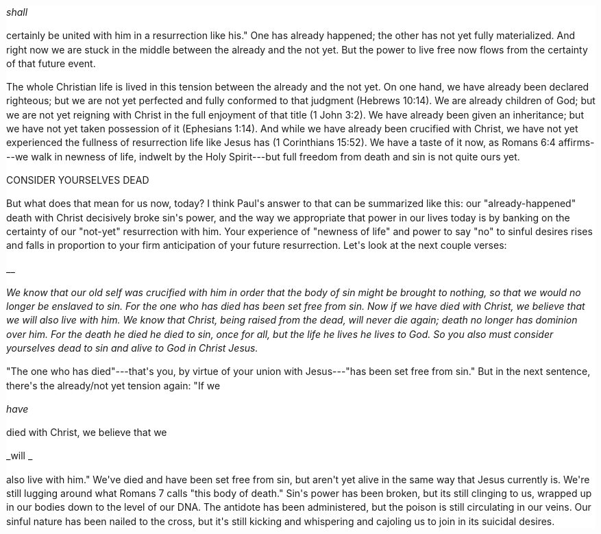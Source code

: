 _shall_

certainly be united with
him in a resurrection like his." One has already happened; the other has not
yet fully materialized. And right now we are stuck in the middle between the
already and the not yet. But the power to live free now flows from the
certainty of that future event.

The whole Christian life is
lived in this tension between the already and the not yet. On one hand, we have
already been declared righteous; but we are not yet perfected and fully
conformed to that judgment (Hebrews 10:14). We are already children of God; but
we are not yet reigning with Christ in the full enjoyment of that title (1 John
3:2). We have already been given an inheritance; but we have not yet taken
possession of it (Ephesians 1:14). And while we have already been crucified
with Christ, we have not yet experienced the fullness of resurrection life like
Jesus has (1 Corinthians 15:52). We have a taste of it now, as Romans 6:4
affirms---we walk in newness of life, indwelt by the Holy Spirit---but full freedom
from death and sin is not quite ours yet.

CONSIDER YOURSELVES DEAD

But what does that mean for
us now, today? I think Paul's answer to that can be summarized like this: our
"already-happened" death with Christ decisively broke sin's power, and the way
we appropriate that power in our lives today is by banking on the certainty of
our "not-yet" resurrection with him. Your experience of "newness of life" and
power to say "no" to sinful desires rises and falls in proportion to your firm
anticipation of your future resurrection. Let's look at the next couple verses:

__

_We know that our old self was crucified with him in order that the
body of sin might be brought to nothing, so that we would no longer be enslaved
to sin. For the one who has died has been set free from sin. Now if we have
died with Christ, we believe that we will also live with him. We know that
Christ, being raised from the dead, will never die again; death no longer has
dominion over him. For the death he died he died to sin, once for all, but the
life he lives he lives to God. So you also must consider yourselves dead to sin
and alive to God in Christ Jesus._

"The one who has
died"---that's you, by virtue of your union with Jesus---"has been set free from
sin." But in the next sentence, there's the already/not yet tension again: "If
we 

_have_

died with Christ, we believe that we 

_will _

also live with
him." We've died and have been set free from sin, but aren't yet alive in the
same way that Jesus currently is. We're still lugging around what Romans 7
calls "this body of death." Sin's power has been broken, but its still clinging
to us, wrapped up in our bodies down to the level of our DNA. The antidote has
been administered, but the poison is still circulating in our veins. Our sinful
nature has been nailed to the cross, but it's still kicking and whispering and
cajoling us to join in its suicidal desires.
